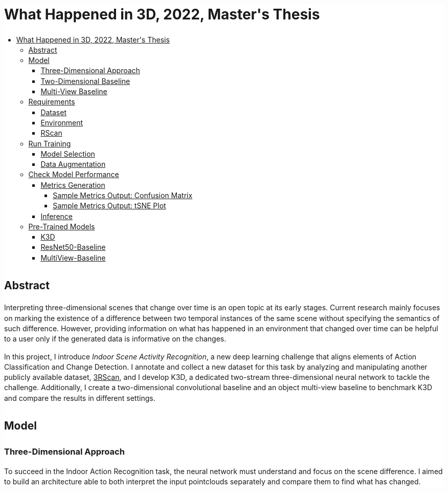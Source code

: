 # What Happened in 3D, 2022, Master's Thesis



-   [What Happened in 3D, 2022, Master's Thesis](#what-happened-in-3d-2022-masters-thesis)
    -   [Abstract](#abstract)
    -   [Model](#model)
        -   [Three-Dimensional Approach](#three-dimensional-approach)
        -   [Two-Dimensional Baseline](#two-dimensional-baseline)
        -   [Multi-View Baseline](#multi-view-baseline)
    -   [Requirements](#requirements)
        -   [Dataset](#dataset)
        -   [Environment](#environment)
        -   [RScan](#rscan)
    -   [Run Training](#run-training)
        -   [Model Selection](#model-selection)
        -   [Data Augmentation](#data-augmentation)
    -   [Check Model Performance](#check-model-performance)
        -   [Metrics Generation](#metrics-generation)
            -   [Sample Metrics Output: Confusion Matrix](#sample-metrics-output-confusion-matrix)
            -   [Sample Metrics Output: tSNE Plot](#sample-metrics-output-tsne-plot)
        -   [Inference](#inference)
    -   [Pre-Trained Models](#pre-trained-models)
        -   [K3D](#k3d)
        -   [ResNet50-Baseline](#resnet50-baseline)
        -   [MultiView-Baseline](#multiview-baseline)



## Abstract

Interpreting three-dimensional scenes that change over time is an open topic at its early stages. Current research mainly focuses on marking the existence of a difference between two temporal instances of the same scene without specifying the semantics of such difference. However, providing information on what has happened in an environment that changed over time can be helpful to a user only if the generated data is informative on the changes.

In this project, I introduce _Indoor Scene Activity Recognition_, a new deep learning challenge that aligns elements of Action Classification and Change Detection. I annotate and collect a new dataset for this task by analyzing and manipulating another publicly available dataset, [3RScan](https://waldjohannau.github.io/RIO/), and I develop K3D, a dedicated two-stream three-dimensional neural network to tackle the challenge. Additionally, I create a two-dimensional convolutional baseline and an object multi-view baseline to benchmark K3D and compare the results in different settings.

## Model

### Three-Dimensional Approach

To succeed in the Indoor Action Recognition task, the neural network must understand and focus on the scene difference. I aimed to build an architecture able to both interpret the input pointclouds separately and compare them to find what has changed.
